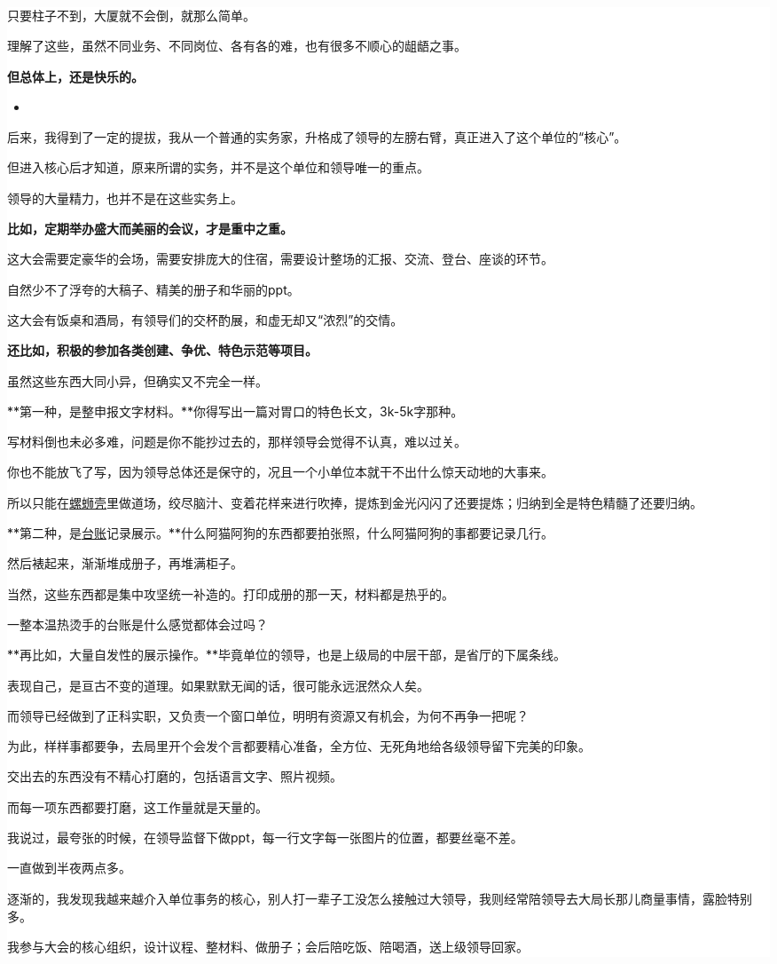 只要柱子不到，大厦就不会倒，就那么简单。

理解了这些，虽然不同业务、不同岗位、各有各的难，也有很多不顺心的龃龉之事。

**但总体上，还是快乐的。**

-

后来，我得到了一定的提拔，我从一个普通的实务家，升格成了领导的左膀右臂，真正进入了这个单位的“核心”。

但进入核心后才知道，原来所谓的实务，并不是这个单位和领导唯一的重点。

领导的大量精力，也并不是在这些实务上。

**比如，定期举办盛大而美丽的会议，才是重中之重。**

这大会需要定豪华的会场，需要安排庞大的住宿，需要设计整场的汇报、交流、登台、座谈的环节。

自然少不了浮夸的大稿子、精美的册子和华丽的ppt。

这大会有饭桌和酒局，有领导们的交杯酌展，和虚无却又“浓烈”的交情。

**还比如，积极的参加各类创建、争优、特色示范等项目。**

虽然这些东西大同小异，但确实又不完全一样。

**第一种，是整申报文字材料。**你得写出一篇对胃口的特色长文，3k-5k字那种。

写材料倒也未必多难，问题是你不能抄过去的，那样领导会觉得不认真，难以过关。

你也不能放飞了写，因为领导总体还是保守的，况且一个小单位本就干不出什么惊天动地的大事来。

所以只能在[螺蛳壳](https://www.zhihu.com/search?q=%E8%9E%BA%E8%9B%B3%E5%A3%B3&search_source=Entity&hybrid_search_source=Entity&hybrid_search_extra=%7B%22sourceType%22%3A%22answer%22%2C%22sourceId%22%3A2661285146%7D)里做道场，绞尽脑汁、变着花样来进行吹捧，提炼到金光闪闪了还要提炼；归纳到全是特色精髓了还要归纳。

**第二种，是[台账](https://www.zhihu.com/search?q=%E5%8F%B0%E8%B4%A6&search_source=Entity&hybrid_search_source=Entity&hybrid_search_extra=%7B%22sourceType%22%3A%22answer%22%2C%22sourceId%22%3A2661285146%7D)记录展示。**什么阿猫阿狗的东西都要拍张照，什么阿猫阿狗的事都要记录几行。

然后裱起来，渐渐堆成册子，再堆满柜子。

当然，这些东西都是集中攻坚统一补造的。打印成册的那一天，材料都是热乎的。

一整本温热烫手的台账是什么感觉都体会过吗？

**再比如，大量自发性的展示操作。**毕竟单位的领导，也是上级局的中层干部，是省厅的下属条线。

表现自己，是亘古不变的道理。如果默默无闻的话，很可能永远泯然众人矣。

而领导已经做到了正科实职，又负责一个窗口单位，明明有资源又有机会，为何不再争一把呢？

为此，样样事都要争，去局里开个会发个言都要精心准备，全方位、无死角地给各级领导留下完美的印象。

交出去的东西没有不精心打磨的，包括语言文字、照片视频。

而每一项东西都要打磨，这工作量就是天量的。

我说过，最夸张的时候，在领导监督下做ppt，每一行文字每一张图片的位置，都要丝毫不差。

一直做到半夜两点多。

逐渐的，我发现我越来越介入单位事务的核心，别人打一辈子工没怎么接触过大领导，我则经常陪领导去大局长那儿商量事情，露脸特别多。

我参与大会的核心组织，设计议程、整材料、做册子；会后陪吃饭、陪喝酒，送上级领导回家。
